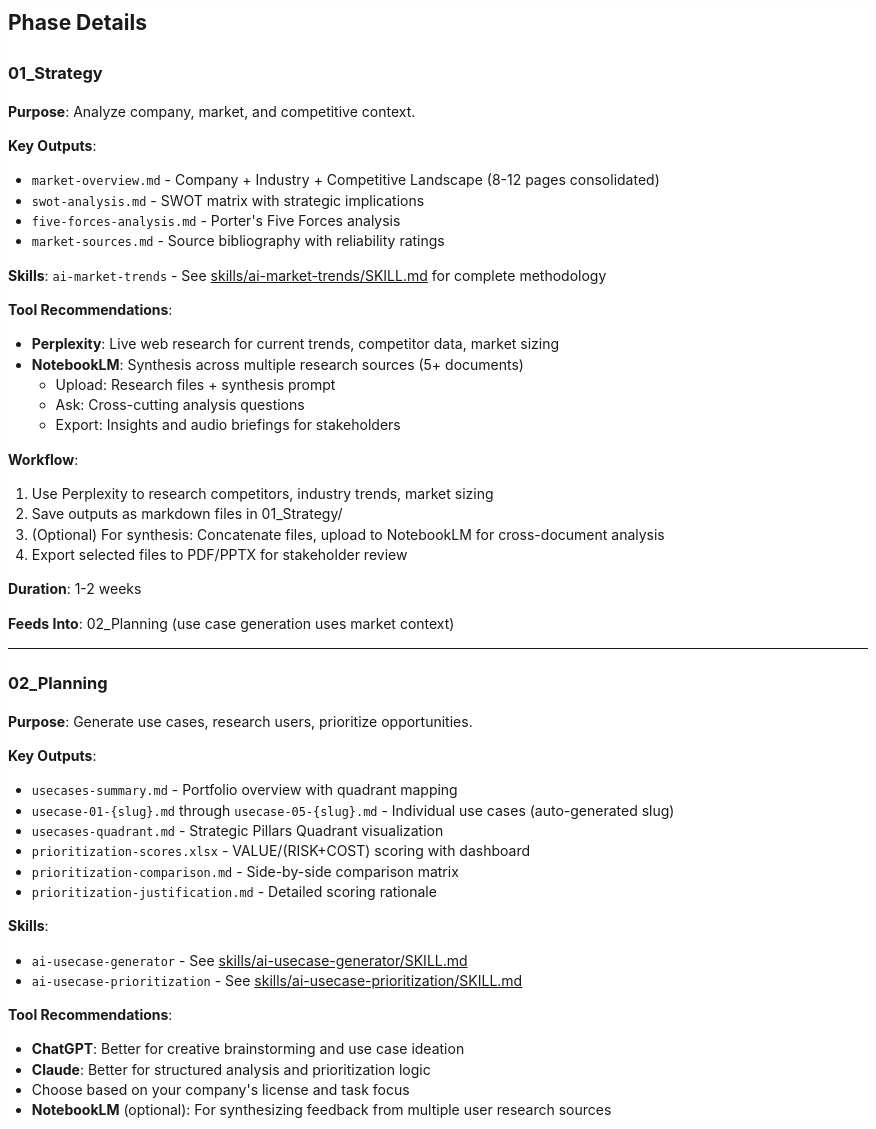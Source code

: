 
## Phase Details

### 01_Strategy

**Purpose**: Analyze company, market, and competitive context.

**Key Outputs**:
- `market-overview.md` - Company + Industry + Competitive Landscape (8-12 pages consolidated)
- `swot-analysis.md` - SWOT matrix with strategic implications
- `five-forces-analysis.md` - Porter's Five Forces analysis
- `market-sources.md` - Source bibliography with reliability ratings

**Skills**: `ai-market-trends` - See [skills/ai-market-trends/SKILL.md](skills/ai-market-trends/SKILL.md) for complete methodology

**Tool Recommendations**:
- **Perplexity**: Live web research for current trends, competitor data, market sizing
- **NotebookLM**: Synthesis across multiple research sources (5+ documents)
  - Upload: Research files + synthesis prompt
  - Ask: Cross-cutting analysis questions
  - Export: Insights and audio briefings for stakeholders

**Workflow**:
1. Use Perplexity to research competitors, industry trends, market sizing
2. Save outputs as markdown files in 01_Strategy/
3. (Optional) For synthesis: Concatenate files, upload to NotebookLM for cross-document analysis
4. Export selected files to PDF/PPTX for stakeholder review

**Duration**: 1-2 weeks

**Feeds Into**: 02_Planning (use case generation uses market context)

---

### 02_Planning

**Purpose**: Generate use cases, research users, prioritize opportunities.

**Key Outputs**:
- `usecases-summary.md` - Portfolio overview with quadrant mapping
- `usecase-01-{slug}.md` through `usecase-05-{slug}.md` - Individual use cases (auto-generated slug)
- `usecases-quadrant.md` - Strategic Pillars Quadrant visualization
- `prioritization-scores.xlsx` - VALUE/(RISK+COST) scoring with dashboard
- `prioritization-comparison.md` - Side-by-side comparison matrix
- `prioritization-justification.md` - Detailed scoring rationale

**Skills**:
- `ai-usecase-generator` - See [skills/ai-usecase-generator/SKILL.md](skills/ai-usecase-generator/SKILL.md)
- `ai-usecase-prioritization` - See [skills/ai-usecase-prioritization/SKILL.md](skills/ai-usecase-prioritization/SKILL.md)

**Tool Recommendations**:
- **ChatGPT**: Better for creative brainstorming and use case ideation
- **Claude**: Better for structured analysis and prioritization logic
- Choose based on your company's license and task focus
- **NotebookLM** (optional): For synthesizing feedback from multiple user research sources
